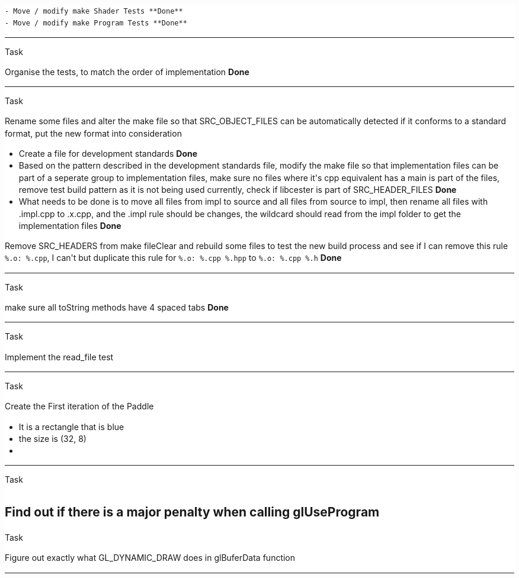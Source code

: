     - Move / modify make Shader Tests **Done**
    - Move / modify make Program Tests **Done**


---
Task

Organise the tests, to match the order of implementation **Done**


---
Task 


Rename some files and alter the make file so that SRC_OBJECT_FILES can be automatically detected if it conforms to a standard format, put the new format into consideration
- Create a file for development standards **Done**
- Based on the pattern described in the development standards file, modify the make file so that implementation files can be part of a seperate group to implementation files, make sure no files where it's cpp equivalent has a main is part of the files, remove test build pattern as it is not being used currently, check if libcester is part of SRC_HEADER_FILES **Done**
- What needs to be done is to move all files from impl to source and all files from source to impl, then rename all files with .impl.cpp to .x.cpp, and the .impl rule should be changes, the wildcard should read from the impl folder to get the implementation files **Done**

Remove SRC_HEADERS from make fileClear and rebuild some files to test the new build process and see if I can remove this rule `%.o: %.cpp`, I can't but duplicate this rule for `%.o: %.cpp %.hpp` to `%.o: %.cpp %.h` **Done**


---
Task 

make sure all toString methods have 4 spaced tabs **Done**


--- 
Task 

Implement the read_file test

--- 
Task

Create the First iteration of the Paddle
- It is a rectangle that is blue
- the size is (32, 8)
- 


---
Task 

Find out if there is a major penalty when calling glUseProgram
---
Task

Figure out exactly what GL_DYNAMIC_DRAW does in glBuferData function

---